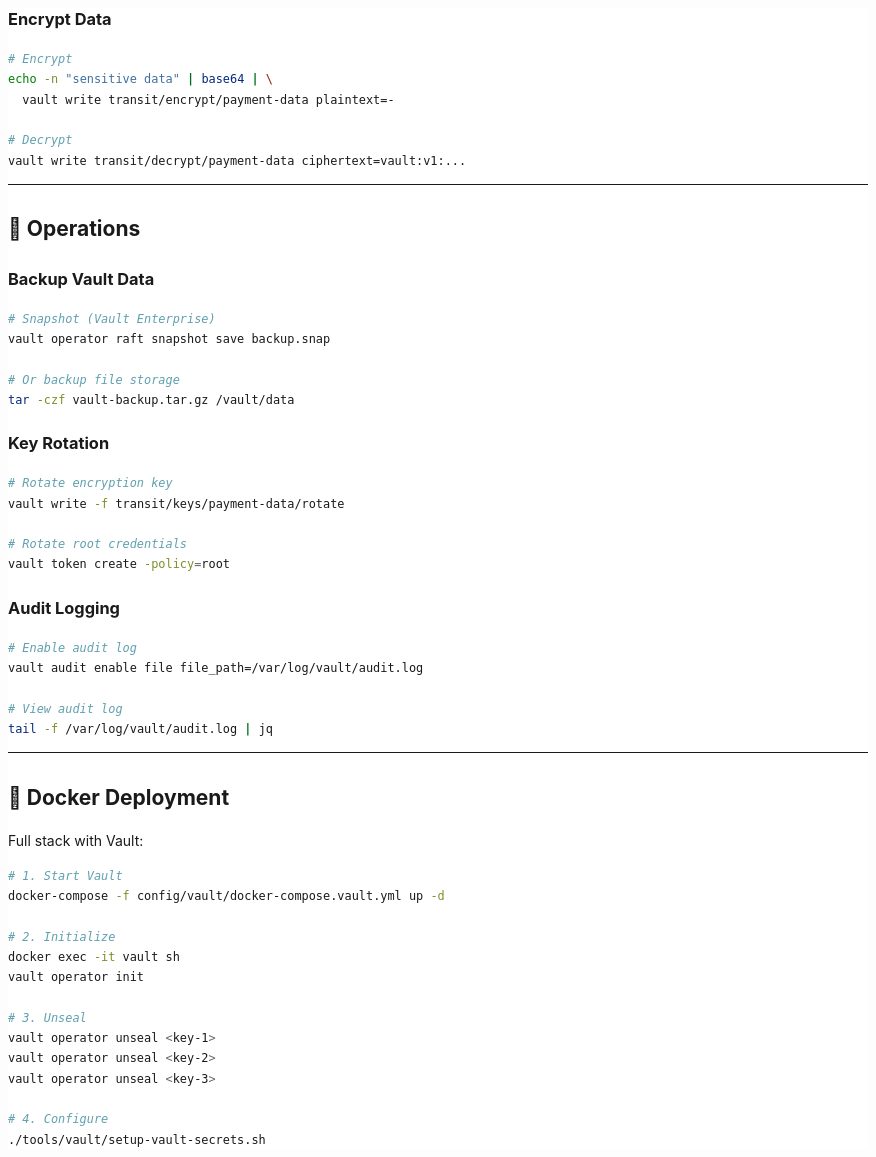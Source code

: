 ### Encrypt Data

```bash
# Encrypt
echo -n "sensitive data" | base64 | \
  vault write transit/encrypt/payment-data plaintext=-

# Decrypt
vault write transit/decrypt/payment-data ciphertext=vault:v1:...
```

---

## 🔄 Operations

### Backup Vault Data

```bash
# Snapshot (Vault Enterprise)
vault operator raft snapshot save backup.snap

# Or backup file storage
tar -czf vault-backup.tar.gz /vault/data
```

### Key Rotation

```bash
# Rotate encryption key
vault write -f transit/keys/payment-data/rotate

# Rotate root credentials
vault token create -policy=root
```

### Audit Logging

```bash
# Enable audit log
vault audit enable file file_path=/var/log/vault/audit.log

# View audit log
tail -f /var/log/vault/audit.log | jq
```

---

## 🐳 Docker Deployment

Full stack with Vault:

```bash
# 1. Start Vault
docker-compose -f config/vault/docker-compose.vault.yml up -d

# 2. Initialize
docker exec -it vault sh
vault operator init

# 3. Unseal
vault operator unseal <key-1>
vault operator unseal <key-2>
vault operator unseal <key-3>

# 4. Configure
./tools/vault/setup-vault-secrets.sh
```